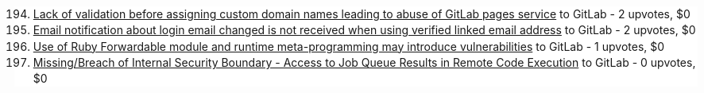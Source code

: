 194. [Lack of validation before assigning custom domain names leading to abuse of GitLab pages service](https://hackerone.com/reports/296907) to GitLab - 2 upvotes, $0
195. [Email notification about login email changed is not received when using verified linked email address](https://hackerone.com/reports/801973) to GitLab - 2 upvotes, $0
196. [Use of Ruby Forwardable module and runtime meta-programming may introduce vulnerabilities](https://hackerone.com/reports/874401) to GitLab - 1 upvotes, $0
197. [Missing/Breach of Internal Security Boundary - Access to Job Queue Results in Remote Code Execution](https://hackerone.com/reports/224198) to GitLab - 0 upvotes, $0
